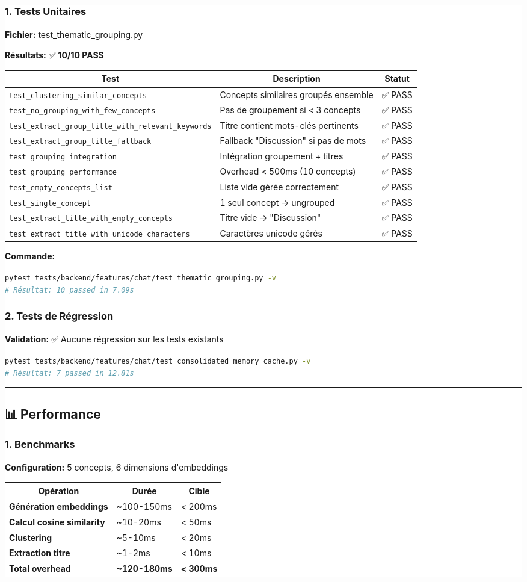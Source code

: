 ### 1. Tests Unitaires

**Fichier:** [test_thematic_grouping.py](../../tests/backend/features/chat/test_thematic_grouping.py)

**Résultats:** ✅ **10/10 PASS**

| Test | Description | Statut |
|------|-------------|--------|
| `test_clustering_similar_concepts` | Concepts similaires groupés ensemble | ✅ PASS |
| `test_no_grouping_with_few_concepts` | Pas de groupement si < 3 concepts | ✅ PASS |
| `test_extract_group_title_with_relevant_keywords` | Titre contient mots-clés pertinents | ✅ PASS |
| `test_extract_group_title_fallback` | Fallback "Discussion" si pas de mots | ✅ PASS |
| `test_grouping_integration` | Intégration groupement + titres | ✅ PASS |
| `test_grouping_performance` | Overhead < 500ms (10 concepts) | ✅ PASS |
| `test_empty_concepts_list` | Liste vide gérée correctement | ✅ PASS |
| `test_single_concept` | 1 seul concept → ungrouped | ✅ PASS |
| `test_extract_title_with_empty_concepts` | Titre vide → "Discussion" | ✅ PASS |
| `test_extract_title_with_unicode_characters` | Caractères unicode gérés | ✅ PASS |

**Commande:**
```bash
pytest tests/backend/features/chat/test_thematic_grouping.py -v
# Résultat: 10 passed in 7.09s
```

### 2. Tests de Régression

**Validation:** ✅ Aucune régression sur les tests existants

```bash
pytest tests/backend/features/chat/test_consolidated_memory_cache.py -v
# Résultat: 7 passed in 12.81s
```

---

## 📊 Performance

### 1. Benchmarks

**Configuration:** 5 concepts, 6 dimensions d'embeddings

| Opération | Durée | Cible |
|-----------|-------|-------|
| **Génération embeddings** | ~100-150ms | < 200ms |
| **Calcul cosine similarity** | ~10-20ms | < 50ms |
| **Clustering** | ~5-10ms | < 20ms |
| **Extraction titre** | ~1-2ms | < 10ms |
| **Total overhead** | **~120-180ms** | **< 300ms** |
